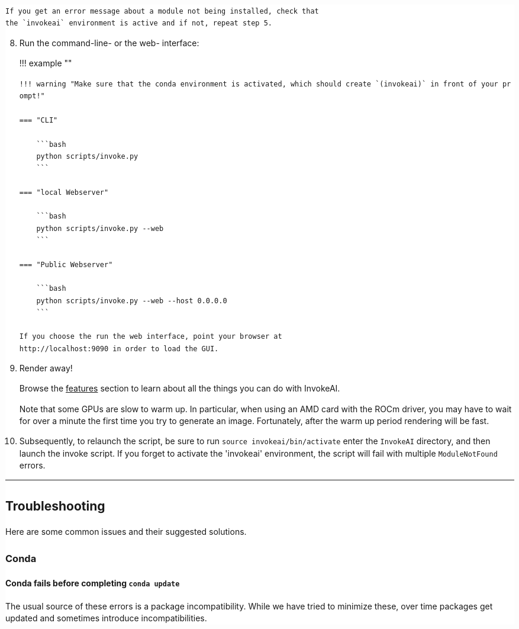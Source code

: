     If you get an error message about a module not being installed, check that
    the `invokeai` environment is active and if not, repeat step 5.

8.  Run the command-line- or the web- interface:

    !!! example ""

        !!! warning "Make sure that the conda environment is activated, which should create `(invokeai)` in front of your prompt!"

        === "CLI"

            ```bash
            python scripts/invoke.py
            ```

        === "local Webserver"

            ```bash
            python scripts/invoke.py --web
            ```

        === "Public Webserver"

            ```bash
            python scripts/invoke.py --web --host 0.0.0.0
            ```

        If you choose the run the web interface, point your browser at
        http://localhost:9090 in order to load the GUI.

9. Render away!

    Browse the [features](../features/CLI.md) section to learn about all the things you
    can do with InvokeAI.

    Note that some GPUs are slow to warm up. In particular, when using an AMD
    card with the ROCm driver, you may have to wait for over a minute the first
    time you try to generate an image. Fortunately, after the warm up period
    rendering will be fast.

10. Subsequently, to relaunch the script, be sure to run `source
      invokeai/bin/activate` enter the `InvokeAI` directory, and then
      launch the invoke script. If you forget to activate the
      'invokeai' environment, the script will fail with multiple
      `ModuleNotFound` errors.

---

## Troubleshooting

Here are some common issues and their suggested solutions.

### Conda

#### Conda fails before completing `conda update`

The usual source of these errors is a package incompatibility. While we have
tried to minimize these, over time packages get updated and sometimes introduce
incompatibilities.
